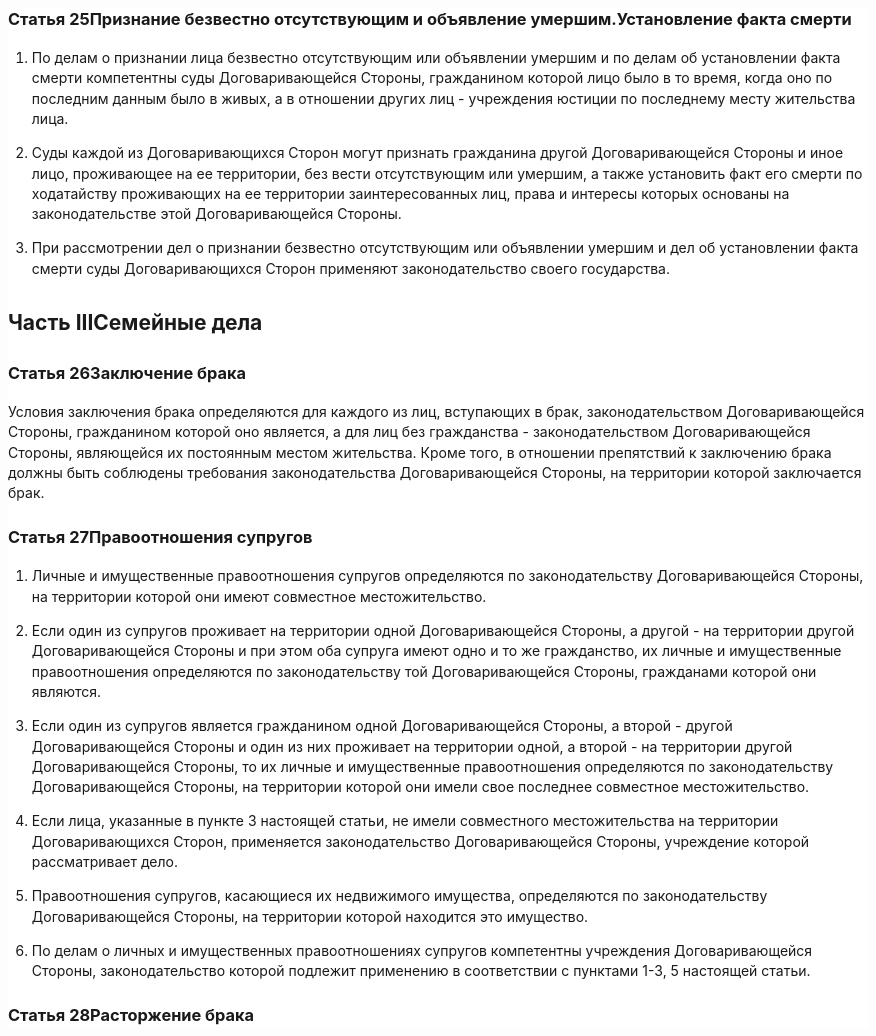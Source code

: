 ### Статья 25Признание безвестно отсутствующим и объявление умершим.Установление факта смерти

1. По делам о признании лица безвестно отсутствующим или объявлении умершим и по делам об установлении факта смерти компетентны суды Договаривающейся Стороны, гражданином которой лицо было в то время, когда оно по последним данным было в живых, а в отношении других лиц - учреждения юстиции по последнему месту жительства лица.

2. Суды каждой из Договаривающихся Сторон могут признать гражданина другой Договаривающейся Стороны и иное лицо, проживающее на ее территории, без вести отсутствующим или умершим, а также установить факт его смерти по ходатайству проживающих на ее территории заинтересованных лиц, права и интересы которых основаны на законодательстве этой Договаривающейся Стороны.

3. При рассмотрении дел о признании безвестно отсутствующим или объявлении умершим и дел об установлении факта смерти суды Договаривающихся Сторон применяют законодательство своего государства.

## Часть ІІІСемейные дела

### Статья 26Заключение брака

Условия заключения брака определяются для каждого из лиц, вступающих в брак, законодательством Договаривающейся Стороны, гражданином которой оно является, а для лиц без гражданства - законодательством Договаривающейся Стороны, являющейся их постоянным местом жительства. Кроме того, в отношении препятствий к заключению брака должны быть соблюдены требования законодательства Договаривающейся Стороны, на территории которой заключается брак.

### Статья 27Правоотношения супругов

1. Личные и имущественные правоотношения супругов определяются по законодательству Договаривающейся Стороны, на территории которой они имеют совместное местожительство.

2. Если один из супругов проживает на территории одной Договаривающейся Стороны, а другой - на территории другой Договаривающейся Стороны и при этом оба супруга имеют одно и то же гражданство, их личные и имущественные правоотношения определяются по законодательству той Договаривающейся Стороны, гражданами которой они являются.

3. Если один из супругов является гражданином одной Договаривающейся Стороны, а второй - другой Договаривающейся Стороны и один из них проживает на территории одной, а второй - на территории другой Договаривающейся Стороны, то их личные и имущественные правоотношения определяются по законодательству Договаривающейся Стороны, на территории которой они имели свое последнее совместное местожительство.

4. Если лица, указанные в пункте 3 настоящей статьи, не имели совместного местожительства на территории Договаривающихся Сторон, применяется законодательство Договаривающейся Стороны, учреждение которой рассматривает дело.

5. Правоотношения супругов, касающиеся их недвижимого имущества, определяются по законодательству Договаривающейся Стороны, на территории которой находится это имущество.

6. По делам о личных и имущественных правоотношениях супругов компетентны учреждения Договаривающейся Стороны, законодательство которой подлежит применению в соответствии с пунктами 1-3, 5 настоящей статьи.

### Статья 28Расторжение брака

